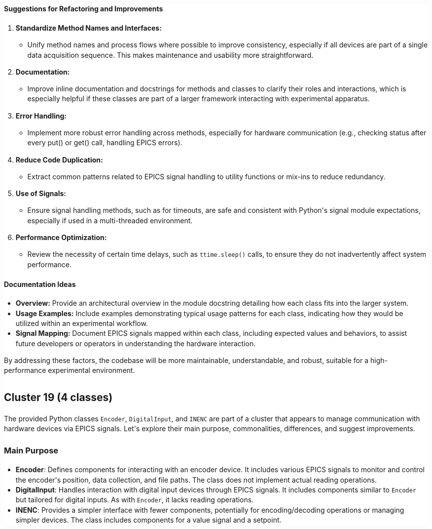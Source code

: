 #### Suggestions for Refactoring and Improvements

1. **Standardize Method Names and Interfaces:**
   - Unify method names and process flows where possible to improve consistency, especially if all devices are part of a single data acquisition sequence. This makes maintenance and usability more straightforward.

2. **Documentation:**
   - Improve inline documentation and docstrings for methods and classes to clarify their roles and interactions, which is especially helpful if these classes are part of a larger framework interacting with experimental apparatus.
   
3. **Error Handling:**
   - Implement more robust error handling across methods, especially for hardware communication (e.g., checking status after every put() or get() call, handling EPICS errors).

4. **Reduce Code Duplication:**
   - Extract common patterns related to EPICS signal handling to utility functions or mix-ins to reduce redundancy.

5. **Use of Signals:**
   - Ensure signal handling methods, such as for timeouts, are safe and consistent with Python's signal module expectations, especially if used in a multi-threaded environment.

6. **Performance Optimization:**
   - Review the necessity of certain time delays, such as `ttime.sleep()` calls, to ensure they do not inadvertently affect system performance.

#### Documentation Ideas

- **Overview:** Provide an architectural overview in the module docstring detailing how each class fits into the larger system.
- **Usage Examples:** Include examples demonstrating typical usage patterns for each class, indicating how they would be utilized within an experimental workflow.
- **Signal Mapping:** Document EPICS signals mapped within each class, including expected values and behaviors, to assist future developers or operators in understanding the hardware interaction.

By addressing these factors, the codebase will be more maintainable, understandable, and robust, suitable for a high-performance experimental environment.

## Cluster 19 (4 classes)
The provided Python classes `Encoder`, `DigitalInput`, and `INENC` are part of a cluster that appears to manage communication with hardware devices via EPICS signals. Let's explore their main purpose, commonalities, differences, and suggest improvements.

### Main Purpose
- **Encoder**: Defines components for interacting with an encoder device. It includes various EPICS signals to monitor and control the encoder's position, data collection, and file paths. The class does not implement actual reading operations.
- **DigitalInput**: Handles interaction with digital input devices through EPICS signals. It includes components similar to `Encoder` but tailored for digital inputs. As with `Encoder`, it lacks reading operations.
- **INENC**: Provides a simpler interface with fewer components, potentially for encoding/decoding operations or managing simpler devices. The class includes components for a value signal and a setpoint.
